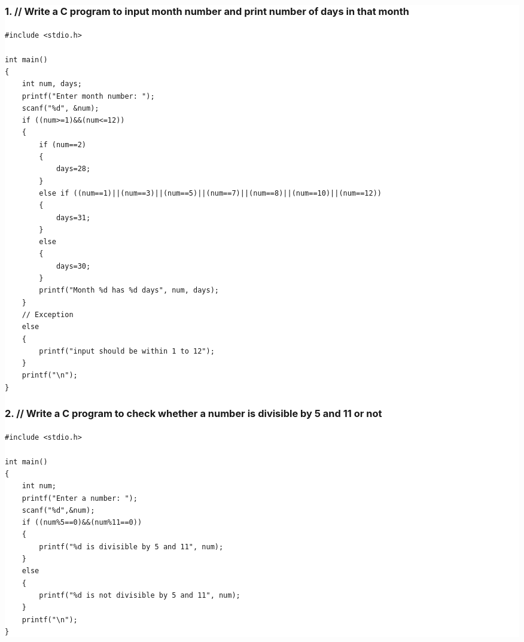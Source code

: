 ### 1. // Write a C program to input month number and print number of days in that month
	
	#include <stdio.h>
	
	int main()
	{
		int num, days;
		printf("Enter month number: ");
		scanf("%d", &num);
		if ((num>=1)&&(num<=12))
		{
			if (num==2)
			{
				days=28;
			}
			else if ((num==1)||(num==3)||(num==5)||(num==7)||(num==8)||(num==10)||(num==12))
			{
				days=31;
			}
			else
			{
				days=30;
			}
			printf("Month %d has %d days", num, days);
		}
		// Exception
		else
		{
			printf("input should be within 1 to 12");
		}
		printf("\n");
	}
	


### 2. // Write a C program to check whether a number is divisible by 5 and 11 or not
	
	#include <stdio.h>
	
	int main()
	{
		int num;
		printf("Enter a number: ");
		scanf("%d",&num);
		if ((num%5==0)&&(num%11==0))
		{
			printf("%d is divisible by 5 and 11", num);
		}
		else
		{
			printf("%d is not divisible by 5 and 11", num);
		}
		printf("\n");
	}
	